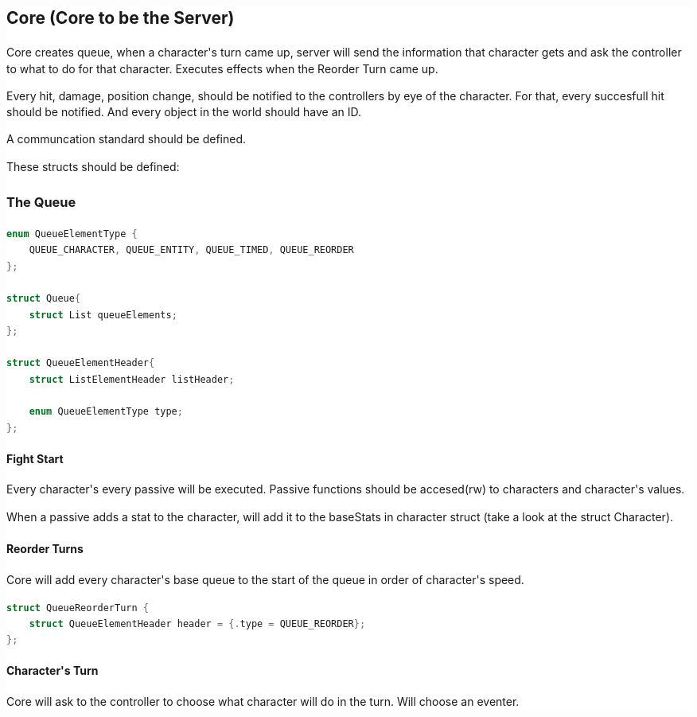 ## Core (Core to be the Server)

Core creates queue, when a character's turn came up, server will send the information
that character gets and ask the controller to what to do for that character. Executes
effects when the Reorder Turn came up.

Every hit, damage, position change, should be notified to the controllers by eye of the
character. For that, every succesfull hit should be notified. And every object in the world
should have an ID.

A communcation standard should be defined.

These structs should be defined:

### The Queue

```C
enum QueueElementType {
    QUEUE_CHARACTER, QUEUE_ENTITY, QUEUE_TIMED, QUEUE_REORDER
};

struct Queue{
    struct List queueElements;
};

struct QueueElementHeader{
    struct ListElementHeader listHeader;

    enum QueueElementType type;
};
```

#### Fight Start

Every character's every passive will be executed. Passive functions should be
accesed(rw) to characters and character's values.

When a passive adds a stat to the character, will add it to the baseStats in
character struct (take a look at the struct Character).

#### Reorder Turns

Core will add every character's base queue to the start of the queue in order
of character's speed.

```C
struct QueueReorderTurn {
    struct QueueElementHeader header = {.type = QUEUE_REORDER};
};
```

#### Character's Turn

Core will ask to the controller to choose what character will do in the turn.
Will choose an eventer.

